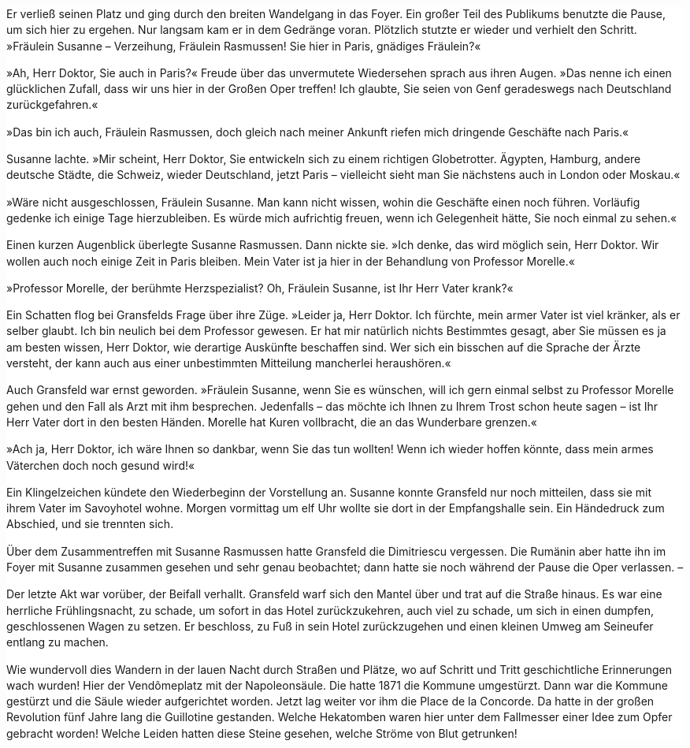 Er verließ seinen Platz und ging durch den breiten Wandelgang in das Foyer. Ein großer Teil des Publikums benutzte die Pause, um sich hier zu ergehen. Nur langsam kam er in dem Gedränge voran. Plötzlich stutzte er wieder und verhielt den Schritt. »Fräulein Susanne – Verzeihung, Fräulein Rasmussen! Sie hier in Paris, gnädiges Fräulein?«

»Ah, Herr Doktor, Sie auch in Paris?« Freude über das unvermutete Wiedersehen sprach aus ihren Augen. »Das nenne ich einen glücklichen Zufall, dass wir uns hier in der Großen Oper treffen! Ich glaubte, Sie seien von Genf geradeswegs nach Deutschland zurückgefahren.«

»Das bin ich auch, Fräulein Rasmussen, doch gleich nach meiner Ankunft riefen mich dringende Geschäfte nach Paris.«

Susanne lachte. »Mir scheint, Herr Doktor, Sie entwickeln sich zu einem richtigen Globetrotter. Ägypten, Hamburg, andere deutsche Städte, die Schweiz, wieder Deutschland, jetzt Paris – vielleicht sieht man Sie nächstens auch in London oder Moskau.«

»Wäre nicht ausgeschlossen, Fräulein Susanne. Man kann nicht wissen, wohin die Geschäfte einen noch führen. Vorläufig gedenke ich einige Tage hierzubleiben. Es würde mich aufrichtig freuen, wenn ich Gelegenheit hätte, Sie noch einmal zu sehen.«

Einen kurzen Augenblick überlegte Susanne Rasmussen. Dann nickte sie. »Ich denke, das wird möglich sein, Herr Doktor. Wir wollen auch noch einige Zeit in Paris bleiben. Mein Vater ist ja hier in der Behandlung von Professor Morelle.«

»Professor Morelle, der berühmte Herzspezialist? Oh, Fräulein Susanne, ist Ihr Herr Vater krank?«

Ein Schatten flog bei Gransfelds Frage über ihre Züge. »Leider ja, Herr Doktor. Ich fürchte, mein armer Vater ist viel kränker, als er selber glaubt. Ich bin neulich bei dem Professor gewesen. Er hat mir natürlich nichts Bestimmtes gesagt, aber Sie müssen es ja am besten wissen, Herr Doktor, wie derartige Auskünfte beschaffen sind. Wer sich ein bisschen auf die Sprache der Ärzte versteht, der kann auch aus einer unbestimmten Mitteilung mancherlei heraushören.«

Auch Gransfeld war ernst geworden. »Fräulein Susanne, wenn Sie es wünschen, will ich gern einmal selbst zu Professor Morelle gehen und den Fall als Arzt mit ihm besprechen. Jedenfalls – das möchte ich Ihnen zu Ihrem Trost schon heute sagen – ist Ihr Herr Vater dort in den besten Händen. Morelle hat Kuren vollbracht, die an das Wunderbare grenzen.«

»Ach ja, Herr Doktor, ich wäre Ihnen so dankbar, wenn Sie das tun wollten! Wenn ich wieder hoffen könnte, dass mein armes Väterchen doch noch gesund wird!«

Ein Klingelzeichen kündete den Wiederbeginn der Vorstellung an. Susanne konnte Gransfeld nur noch mitteilen, dass sie mit ihrem Vater im Savoyhotel wohne. Morgen vormittag um elf Uhr wollte sie dort in der Empfangshalle sein. Ein Händedruck zum Abschied, und sie trennten sich.

Über dem Zusammentreffen mit Susanne Rasmussen hatte Gransfeld die Dimitriescu vergessen. Die Rumänin aber hatte ihn im Foyer mit Susanne zusammen gesehen und sehr genau beobachtet; dann hatte sie noch während der Pause die Oper verlassen. –

Der letzte Akt war vorüber, der Beifall verhallt. Gransfeld warf sich den Mantel über und trat auf die Straße hinaus. Es war eine herrliche Frühlingsnacht, zu schade, um sofort in das Hotel zurückzukehren, auch viel zu schade, um sich in einen dumpfen, geschlossenen Wagen zu setzen. Er beschloss, zu Fuß in sein Hotel zurückzugehen und einen kleinen Umweg am Seineufer entlang zu machen.

Wie wundervoll dies Wandern in der lauen Nacht durch Straßen und Plätze, wo auf Schritt und Tritt geschichtliche Erinnerungen wach wurden! Hier der Vendômeplatz mit der Napoleonsäule. Die hatte 1871 die Kommune umgestürzt. Dann war die Kommune gestürzt und die Säule wieder aufgerichtet worden. Jetzt lag weiter vor ihm die Place de la Concorde. Da hatte in der großen Revolution fünf Jahre lang die Guillotine gestanden. Welche Hekatomben waren hier unter dem Fallmesser einer Idee zum Opfer gebracht worden! Welche Leiden hatten diese Steine gesehen, welche Ströme von Blut getrunken!
